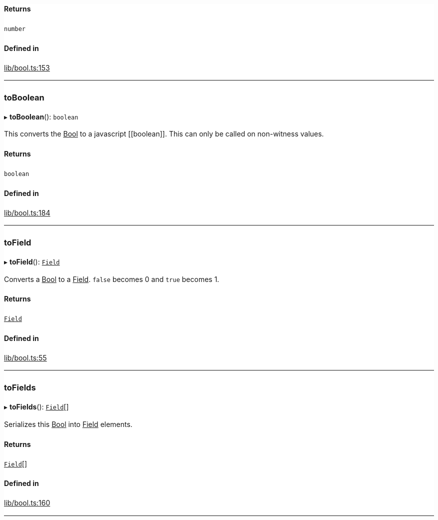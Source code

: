 #### Returns

`number`

#### Defined in

[lib/bool.ts:153](https://github.com/o1-labs/o1js/blob/64a4beb/src/lib/bool.ts#L153)

___

### toBoolean

▸ **toBoolean**(): `boolean`

This converts the [Bool](Bool.md) to a javascript [[boolean]].
This can only be called on non-witness values.

#### Returns

`boolean`

#### Defined in

[lib/bool.ts:184](https://github.com/o1-labs/o1js/blob/64a4beb/src/lib/bool.ts#L184)

___

### toField

▸ **toField**(): [`Field`](Field.md)

Converts a [Bool](Bool.md) to a [Field](Field.md). `false` becomes 0 and `true` becomes 1.

#### Returns

[`Field`](Field.md)

#### Defined in

[lib/bool.ts:55](https://github.com/o1-labs/o1js/blob/64a4beb/src/lib/bool.ts#L55)

___

### toFields

▸ **toFields**(): [`Field`](Field.md)[]

Serializes this [Bool](Bool.md) into [Field](Field.md) elements.

#### Returns

[`Field`](Field.md)[]

#### Defined in

[lib/bool.ts:160](https://github.com/o1-labs/o1js/blob/64a4beb/src/lib/bool.ts#L160)

___
